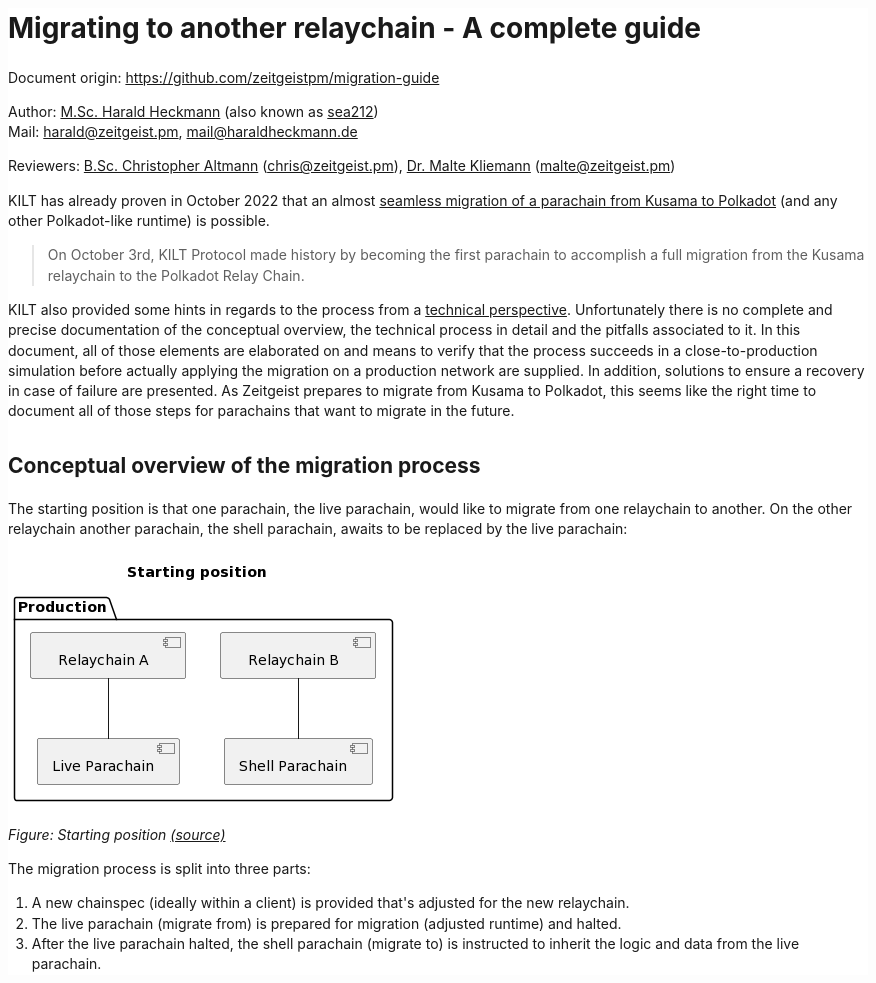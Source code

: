 # Migrating to another relaychain - A complete guide

Document origin: https://github.com/zeitgeistpm/migration-guide

Author: [M.Sc. Harald Heckmann](https://github.com/sea212) (also known as [sea212](https://github.com/sea212))  
Mail: harald@zeitgeist.pm, mail@haraldheckmann.de

Reviewers: [B.Sc. Christopher Altmann](https://github.com/Chralt98) (chris@zeitgeist.pm), [Dr. Malte Kliemann](https://github.com/maltekliemann) (malte@zeitgeist.pm)

KILT has already proven in October 2022 that an almost [seamless migration of a parachain from Kusama to Polkadot](https://polkadot.network/blog/first-parachain-successfully-migrates-from-kusama-to-polkadot) (and any other Polkadot-like runtime) is possible.

> On October 3rd, KILT Protocol made history by becoming the first parachain to accomplish a full migration from the Kusama relaychain to the Polkadot Relay Chain.

KILT also provided some hints in regards to the process from a [technical perspective](https://medium.com/kilt-protocol/kilt-migration-to-polkadot-technical-overview-ebc8c1700750). Unfortunately there is no complete and precise documentation of the conceptual overview, the technical process in detail and the pitfalls associated to it. In this document, all of those elements are elaborated on and means to verify that the process succeeds in a close-to-production simulation before actually applying the migration on a production network are supplied. In addition, solutions to ensure a recovery in case of failure are presented. As Zeitgeist prepares to migrate from Kusama to Polkadot, this seems like the right time to document all of those steps for parachains that want to migrate in the future.

## Conceptual overview of the migration process
The starting position is that one parachain, the live parachain, would like to migrate from one relaychain to another. On the other relaychain another parachain, the shell parachain, awaits to be replaced by the live parachain:

![Starting position](img/overview.png)

*Figure: Starting position [(source)](img/source/overview.puml)*

The migration process is split into three parts:
1. A new chainspec (ideally within a client) is provided that's adjusted for the new relaychain.
2. The live parachain (migrate from) is prepared for migration (adjusted runtime) and halted.
3. After the live parachain halted, the shell parachain (migrate to) is instructed to inherit the logic and data from the live parachain.

